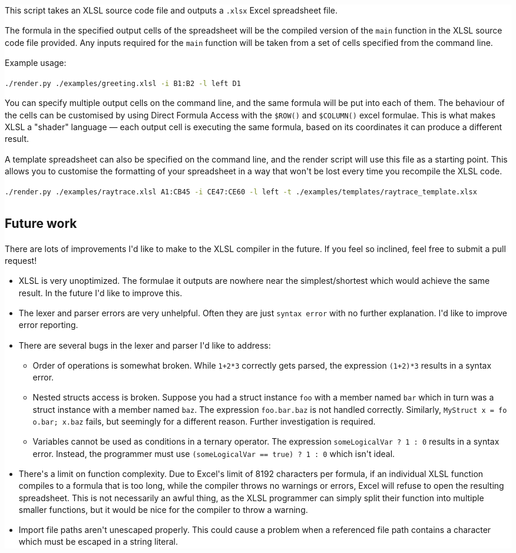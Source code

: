 This script takes an XLSL source code file and outputs a `.xlsx` Excel spreadsheet file.

The formula in the specified output cells of the spreadsheet will be the compiled version of the `main` function in the XLSL source code file provided. Any inputs required for the `main` function will be taken from a set of cells specified from the command line.

Example usage:

```bash
./render.py ./examples/greeting.xlsl -i B1:B2 -l left D1
```

You can specify multiple output cells on the command line, and the same formula will be put into each of them. The behaviour of the cells can be customised by using Direct Formula Access with the `$ROW()` and `$COLUMN()` excel formulae. This is what makes XLSL a "shader" language &mdash; each output cell is executing the same formula, based on its coordinates it can produce a different result.

A template spreadsheet can also be specified on the command line, and the render script will use this file as a starting point. This allows you to customise the formatting of your spreadsheet in a way that won't be lost every time you recompile the XLSL code.

```bash
./render.py ./examples/raytrace.xlsl A1:CB45 -i CE47:CE60 -l left -t ./examples/templates/raytrace_template.xlsx
```

## Future work

There are lots of improvements I'd like to make to the XLSL compiler in the future. If you feel so inclined, feel free to submit a pull request!

- XLSL is very unoptimized. The formulae it outputs are nowhere near the simplest/shortest which would achieve the same result. In the future I'd like to improve this.

- The lexer and parser errors are very unhelpful. Often they are just `syntax error` with no further explanation. I'd like to improve error reporting.

- There are several bugs in the lexer and parser I'd like to address:

  - Order of operations is somewhat broken. While `1+2*3` correctly gets parsed, the expression `(1+2)*3` results in a syntax error.

  - Nested structs access is broken. Suppose you had a struct instance `foo` with a member named `bar` which in turn was a struct instance with a member named `baz`. The expression `foo.bar.baz` is not handled correctly. Similarly, `MyStruct x = foo.bar; x.baz` fails, but seemingly for a different reason. Further investigation is required.

  - Variables cannot be used as conditions in a ternary operator. The expression `someLogicalVar ? 1 : 0` results in a syntax error. Instead, the programmer must use `(someLogicalVar == true) ? 1 : 0` which isn't ideal.

- There's a limit on function complexity. Due to Excel's limit of 8192 characters per formula, if an individual XLSL function compiles to a formula that is too long, while the compiler throws no warnings or errors, Excel will refuse to open the resulting spreadsheet. This is not necessarily an awful thing, as the XLSL programmer can simply split their function into multiple smaller functions, but it would be nice for the compiler to throw a warning.

- Import file paths aren't unescaped properly. This could cause a problem when a referenced file path contains a character which must be escaped in a string literal.